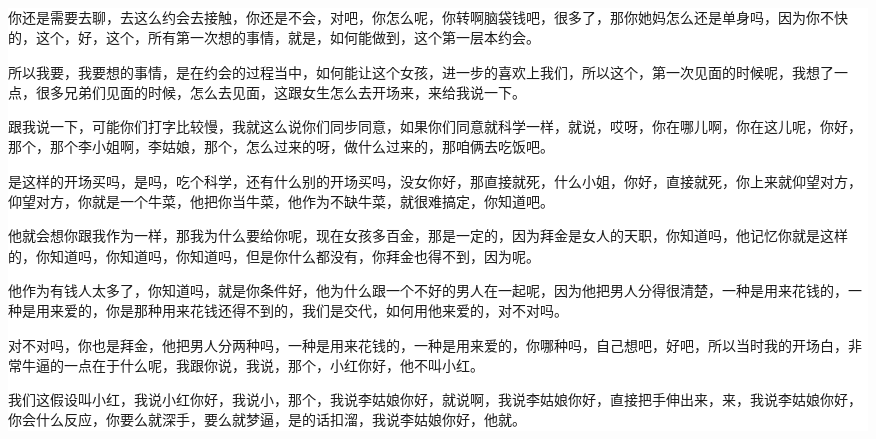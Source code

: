 你还是需要去聊，去这么约会去接触，你还是不会，对吧，你怎么呢，你转啊脑袋钱吧，很多了，那你她妈怎么还是单身吗，因为你不快的，这个，好，这个，所有第一次想的事情，就是，如何能做到，这个第一层本约会。

所以我要，我要想的事情，是在约会的过程当中，如何能让这个女孩，进一步的喜欢上我们，所以这个，第一次见面的时候呢，我想了一点，很多兄弟们见面的时候，怎么去见面，这跟女生怎么去开场来，来给我说一下。

跟我说一下，可能你们打字比较慢，我就这么说你们同步同意，如果你们同意就科学一样，就说，哎呀，你在哪儿啊，你在这儿呢，你好，那个，那个李小姐啊，李姑娘，那个，怎么过来的呀，做什么过来的，那咱俩去吃饭吧。

是这样的开场买吗，是吗，吃个科学，还有什么别的开场买吗，没女你好，那直接就死，什么小姐，你好，直接就死，你上来就仰望对方，仰望对方，你就是一个牛菜，他把你当牛菜，他作为不缺牛菜，就很难搞定，你知道吧。

他就会想你跟我作为一样，那我为什么要给你呢，现在女孩多百金，那是一定的，因为拜金是女人的天职，你知道吗，他记忆你就是这样的，你知道吗，你知道吗，你知道吗，但是你什么都没有，你拜金也得不到，因为呢。

他作为有钱人太多了，你知道吗，就是你条件好，他为什么跟一个不好的男人在一起呢，因为他把男人分得很清楚，一种是用来花钱的，一种是用来爱的，你是那种用来花钱还得不到的，我们是交代，如何用他来爱的，对不对吗。

对不对吗，你也是拜金，他把男人分两种吗，一种是用来花钱的，一种是用来爱的，你哪种吗，自己想吧，好吧，所以当时我的开场白，非常牛逼的一点在于什么呢，我跟你说，我说，那个，小红你好，他不叫小红。

我们这假设叫小红，我说小红你好，我说小，那个，我说李姑娘你好，就说啊，我说李姑娘你好，直接把手伸出来，来，我说李姑娘你好，你会什么反应，你要么就深手，要么就梦逼，是的话扣溜，我说李姑娘你好，他就。

